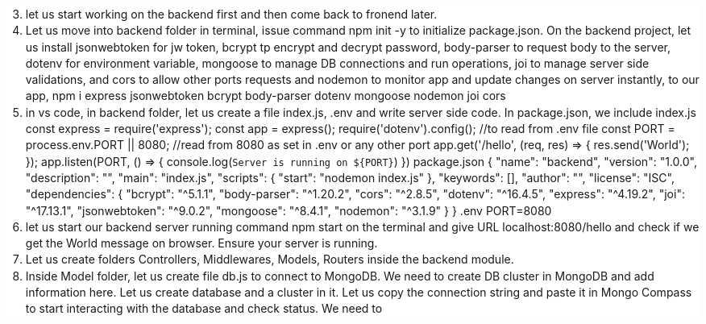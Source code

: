3. let us start working on the backend first and then come back to
fronend later.
4. Let us move into backend folder in terminal, issue command
npm init -y to initialize package.json. On the backend project, let
us install jsonwebtoken for jw token, bcrypt tp encrypt and
decrypt password, body-parser to request body to the server,
dotenv for environment variable, mongoose to manage DB
connections and run operations, joi to manage server side
validations, and cors to allow other ports requests and nodemon
to monitor app and update changes on server instantly, to our
app,
npm i express jsonwebtoken bcrypt body-parser dotenv
mongoose nodemon joi cors
5. in vs code, in backend folder, let us create a file index.js, .env
and write server side code. In package.json, we include
index.js
const express = require('express');
const app = express();
require('dotenv').config(); //to read from .env file
const PORT = process.env.PORT || 8080; //read from 8080 as
set in .env or any other port
app.get('/hello', (req, res) => {
res.send('World');
});
app.listen(PORT, () => {
console.log(`Server is running on ${PORT}`)
})
package.json
{
"name": "backend",
"version": "1.0.0",
"description": "",
"main": "index.js",
"scripts": {
"start": "nodemon index.js"
},
"keywords": [],
"author": "",
"license": "ISC",
"dependencies": {
"bcrypt": "^5.1.1",
"body-parser": "^1.20.2",
"cors": "^2.8.5",
"dotenv": "^16.4.5",
"express": "^4.19.2",
"joi": "^17.13.1",
"jsonwebtoken": "^9.0.2",
"mongoose": "^8.4.1",
"nodemon": "^3.1.9"
}
}
.env
PORT=8080
6. let us start our backend server running command npm start on
the terminal and give URL localhost:8080/hello and check if we
get the World message on browser. Ensure your server is
running.
7. Let us create folders Controllers, Middlewares, Models, Routers
inside the backend module.
8. Inside Model folder, let us create file db.js to connect to
MongoDB. We need to create DB cluster in MongoDB and add
information here. Let us create database and a cluster in it. Let
us copy the connection string and paste it in Mongo Compass to
start interacting with the database and check status. We need to